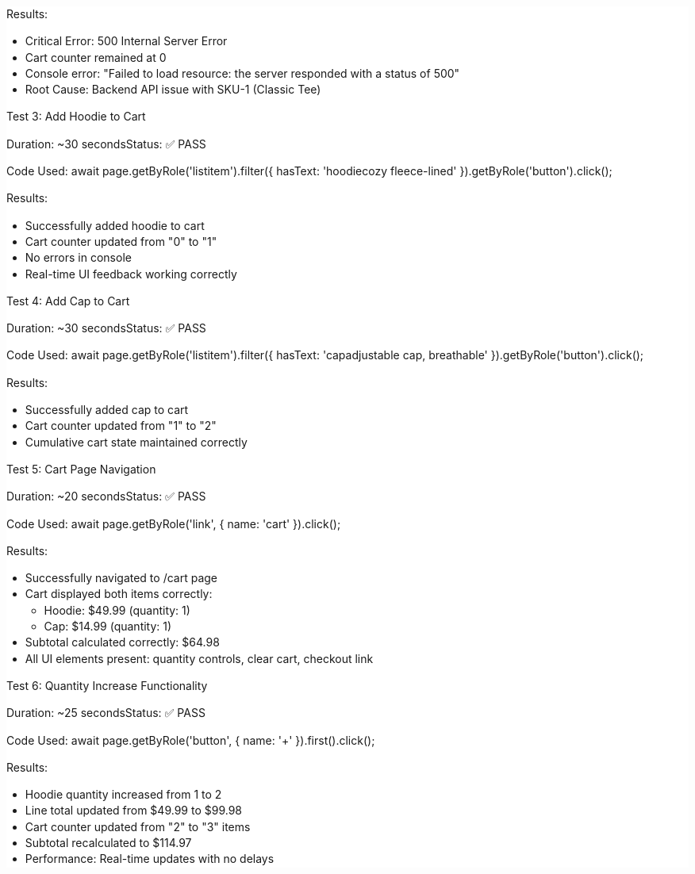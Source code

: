   Results:
  - Critical Error: 500 Internal Server Error
  - Cart counter remained at 0
  - Console error: "Failed to load resource: the server responded with a status of 500"
  - Root Cause: Backend API issue with SKU-1 (Classic Tee)

  Test 3: Add Hoodie to Cart

  Duration: ~30 secondsStatus: ✅ PASS

  Code Used:
  await page.getByRole('listitem').filter({ hasText: 'hoodiecozy fleece-lined'
  }).getByRole('button').click();

  Results:
  - Successfully added hoodie to cart
  - Cart counter updated from "0" to "1"
  - No errors in console
  - Real-time UI feedback working correctly

  Test 4: Add Cap to Cart

  Duration: ~30 secondsStatus: ✅ PASS

  Code Used:
  await page.getByRole('listitem').filter({ hasText: 'capadjustable cap, breathable'
  }).getByRole('button').click();

  Results:
  - Successfully added cap to cart
  - Cart counter updated from "1" to "2"
  - Cumulative cart state maintained correctly

  Test 5: Cart Page Navigation

  Duration: ~20 secondsStatus: ✅ PASS

  Code Used:
  await page.getByRole('link', { name: 'cart' }).click();

  Results:
  - Successfully navigated to /cart page
  - Cart displayed both items correctly:
    - Hoodie: $49.99 (quantity: 1)
    - Cap: $14.99 (quantity: 1)
  - Subtotal calculated correctly: $64.98
  - All UI elements present: quantity controls, clear cart, checkout link

  Test 6: Quantity Increase Functionality

  Duration: ~25 secondsStatus: ✅ PASS

  Code Used:
  await page.getByRole('button', { name: '+' }).first().click();

  Results:
  - Hoodie quantity increased from 1 to 2
  - Line total updated from $49.99 to $99.98
  - Cart counter updated from "2" to "3" items
  - Subtotal recalculated to $114.97
  - Performance: Real-time updates with no delays
